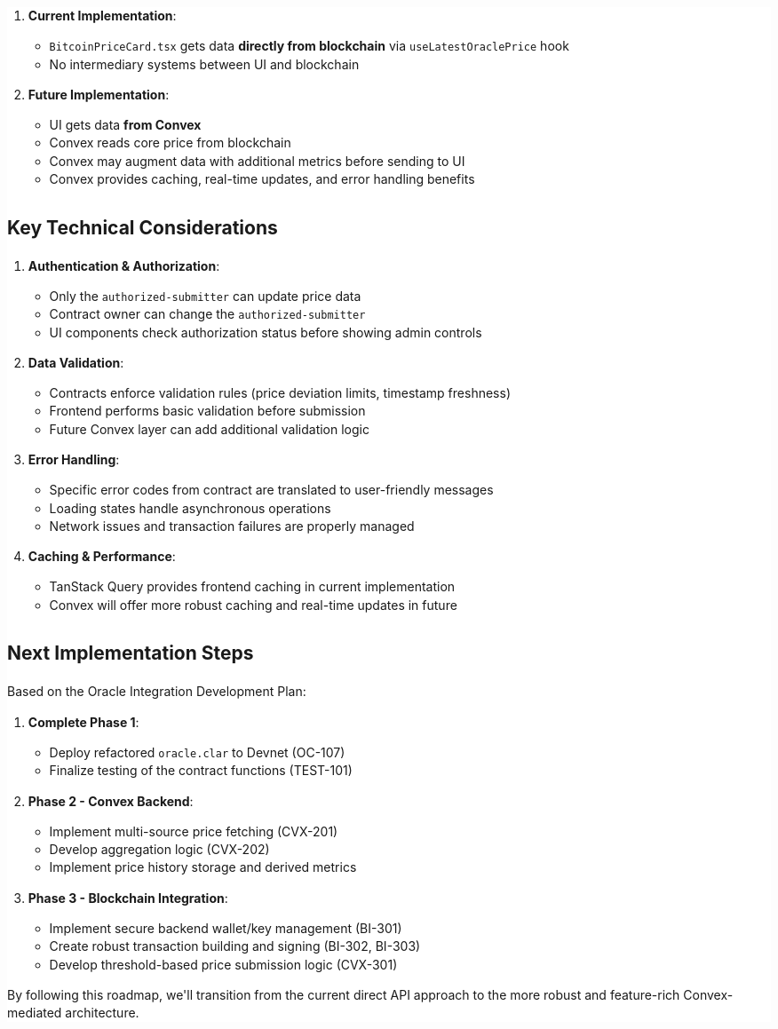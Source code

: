 1. **Current Implementation**:

   - `BitcoinPriceCard.tsx` gets data **directly from blockchain** via `useLatestOraclePrice` hook
   - No intermediary systems between UI and blockchain

2. **Future Implementation**:
   - UI gets data **from Convex**
   - Convex reads core price from blockchain
   - Convex may augment data with additional metrics before sending to UI
   - Convex provides caching, real-time updates, and error handling benefits

## Key Technical Considerations

1. **Authentication & Authorization**:

   - Only the `authorized-submitter` can update price data
   - Contract owner can change the `authorized-submitter`
   - UI components check authorization status before showing admin controls

2. **Data Validation**:

   - Contracts enforce validation rules (price deviation limits, timestamp freshness)
   - Frontend performs basic validation before submission
   - Future Convex layer can add additional validation logic

3. **Error Handling**:

   - Specific error codes from contract are translated to user-friendly messages
   - Loading states handle asynchronous operations
   - Network issues and transaction failures are properly managed

4. **Caching & Performance**:
   - TanStack Query provides frontend caching in current implementation
   - Convex will offer more robust caching and real-time updates in future

## Next Implementation Steps

Based on the Oracle Integration Development Plan:

1. **Complete Phase 1**:

   - Deploy refactored `oracle.clar` to Devnet (OC-107)
   - Finalize testing of the contract functions (TEST-101)

2. **Phase 2 - Convex Backend**:

   - Implement multi-source price fetching (CVX-201)
   - Develop aggregation logic (CVX-202)
   - Implement price history storage and derived metrics

3. **Phase 3 - Blockchain Integration**:
   - Implement secure backend wallet/key management (BI-301)
   - Create robust transaction building and signing (BI-302, BI-303)
   - Develop threshold-based price submission logic (CVX-301)

By following this roadmap, we'll transition from the current direct API approach to the more robust and feature-rich Convex-mediated architecture.
